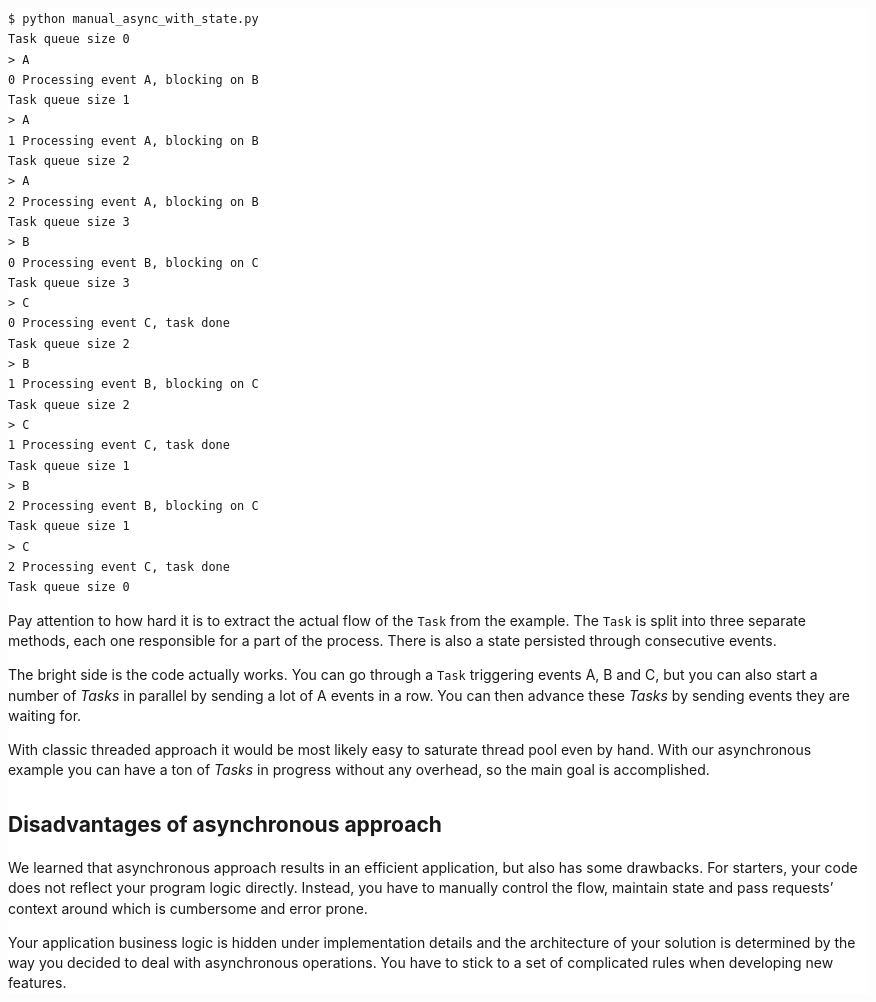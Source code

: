 ```
$ python manual_async_with_state.py
Task queue size 0
> A
0 Processing event A, blocking on B
Task queue size 1
> A
1 Processing event A, blocking on B
Task queue size 2
> A
2 Processing event A, blocking on B
Task queue size 3
> B
0 Processing event B, blocking on C
Task queue size 3
> C
0 Processing event C, task done
Task queue size 2
> B
1 Processing event B, blocking on C
Task queue size 2
> C
1 Processing event C, task done
Task queue size 1
> B
2 Processing event B, blocking on C
Task queue size 1
> C
2 Processing event C, task done
Task queue size 0
```

Pay attention to how hard it is to extract the actual flow of the `Task` from
the example. The `Task` is split into three separate methods, each one
responsible for a part of the process. There is also a state persisted through
consecutive events.

The bright side is the code actually works. You can go through a `Task`
triggering events A, B and C, but you can also start a number of *Tasks* in
parallel by sending a lot of A events in a row. You can then advance these
*Tasks* by sending events they are waiting for.

With classic threaded approach it would be most likely easy to saturate thread
pool even by hand. With our asynchronous example you can have a ton of *Tasks*
in progress without any overhead, so the main goal is accomplished.

## Disadvantages of asynchronous approach
We learned that asynchronous approach results in an efficient application, but
also has some drawbacks. For starters, your code does not reflect your program
logic directly. Instead, you have to manually control the flow, maintain state
and pass requests’ context around which is cumbersome and error prone.

Your application business logic is hidden under implementation details and the
architecture of your solution is determined by the way you decided to deal with
asynchronous operations. You have to stick to a set of complicated rules when
developing new features.
